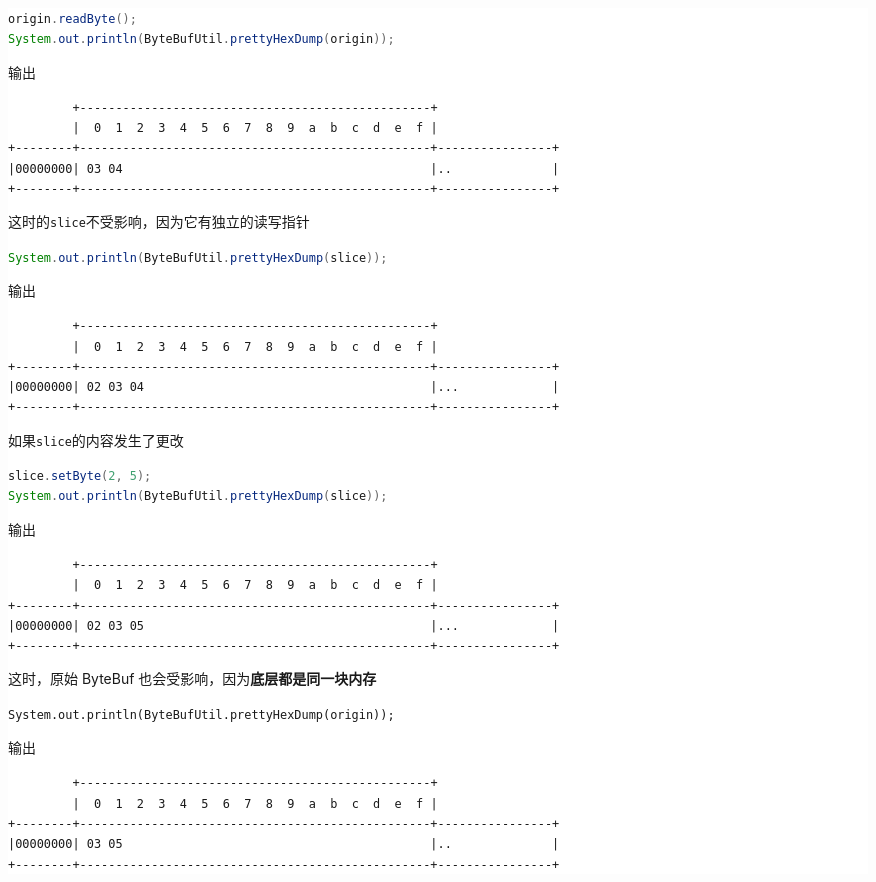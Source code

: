 ```java
origin.readByte();
System.out.println(ByteBufUtil.prettyHexDump(origin));
```

输出

```
         +-------------------------------------------------+
         |  0  1  2  3  4  5  6  7  8  9  a  b  c  d  e  f |
+--------+-------------------------------------------------+----------------+
|00000000| 03 04                                           |..              |
+--------+-------------------------------------------------+----------------+
```

这时的`slice`不受影响，因为它有独立的读写指针

```java
System.out.println(ByteBufUtil.prettyHexDump(slice));
```

输出

```
         +-------------------------------------------------+
         |  0  1  2  3  4  5  6  7  8  9  a  b  c  d  e  f |
+--------+-------------------------------------------------+----------------+
|00000000| 02 03 04                                        |...             |
+--------+-------------------------------------------------+----------------+
```

如果`slice`的内容发生了更改

```java
slice.setByte(2, 5);
System.out.println(ByteBufUtil.prettyHexDump(slice));
```

输出

```
         +-------------------------------------------------+
         |  0  1  2  3  4  5  6  7  8  9  a  b  c  d  e  f |
+--------+-------------------------------------------------+----------------+
|00000000| 02 03 05                                        |...             |
+--------+-------------------------------------------------+----------------+
```

这时，原始 ByteBuf 也会受影响，因为**底层都是同一块内存**

```
System.out.println(ByteBufUtil.prettyHexDump(origin));
```

输出

```
         +-------------------------------------------------+
         |  0  1  2  3  4  5  6  7  8  9  a  b  c  d  e  f |
+--------+-------------------------------------------------+----------------+
|00000000| 03 05                                           |..              |
+--------+-------------------------------------------------+----------------+
```
